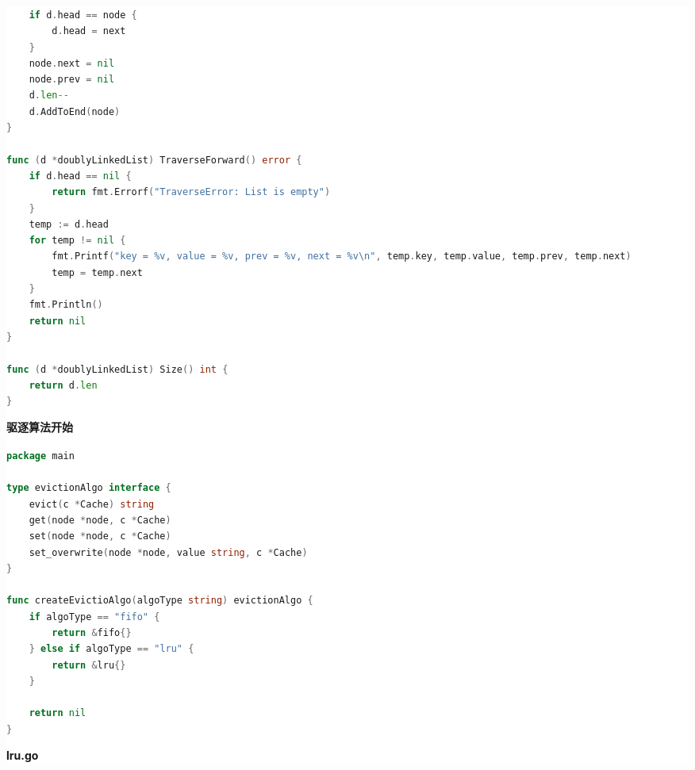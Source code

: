 ```go
	if d.head == node {
		d.head = next
	}
	node.next = nil
	node.prev = nil
	d.len--
	d.AddToEnd(node)
}

func (d *doublyLinkedList) TraverseForward() error {
	if d.head == nil {
		return fmt.Errorf("TraverseError: List is empty")
	}
	temp := d.head
	for temp != nil {
		fmt.Printf("key = %v, value = %v, prev = %v, next = %v\n", temp.key, temp.value, temp.prev, temp.next)
		temp = temp.next
	}
	fmt.Println()
	return nil
}

func (d *doublyLinkedList) Size() int {
	return d.len
}
```

**驱逐算法开始**

```go
package main

type evictionAlgo interface {
	evict(c *Cache) string
	get(node *node, c *Cache)
	set(node *node, c *Cache)
	set_overwrite(node *node, value string, c *Cache)
}

func createEvictioAlgo(algoType string) evictionAlgo {
	if algoType == "fifo" {
		return &fifo{}
	} else if algoType == "lru" {
		return &lru{}
	}

	return nil
}
```

**lru.go**
